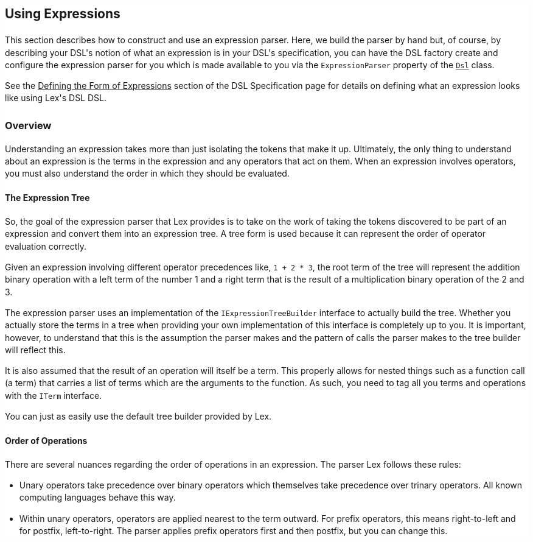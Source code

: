 ## Using Expressions

This section describes how to construct and use an expression parser.  Here, we build the
parser by hand but, of course, by describing your DSL's notion of what an expression is
in your DSL's specification, you can have the DSL factory create and configure the expression
parser for you which is made available to you via the `ExpressionParser` property of the
[`Dsl`](../Dsl/Dsl.cs) class.

See the
[Defining the Form of Expressions](dsl-specification-dsl.md#defining-the-form-of-expressions)
section of the DSL Specification page for details on defining what an expression looks like
using Lex's DSL DSL.

### Overview

Understanding an expression takes more than just isolating the tokens that make it up.
Ultimately, the only thing to understand about an expression is the terms in the expression
and any operators that act on them.  When an expression involves operators, you must also
understand the order in which they should be evaluated.

#### The Expression Tree

So, the goal of the expression parser that Lex provides is to take on the work of taking
the tokens discovered to be part of an expression and convert them into an expression tree.
A tree form is used because it can represent the order of operator evaluation correctly.

Given an expression involving different operator precedences like, `1 + 2 * 3`, the root
term of the tree will represent the addition binary operation with a left term of the number
1 and a right term that is the result of a multiplication binary operation of the 2 and 3.

The expression parser uses an implementation of the `IExpressionTreeBuilder` interface to
actually build the tree.  Whether you actually store the terms in a tree when providing
your own implementation of this interface is completely up to you.  It is important,
however, to understand that this is the assumption the parser makes and the pattern of calls
the parser makes to the tree builder will reflect this.

It is also assumed that the result of an operation will itself be a term.  This properly
allows for nested things such as a function call (a term) that carries a list of terms which
are the arguments to the function.  As such, you need to tag all you terms and operations
with the `ITerm` interface.

You can just as easily use the default tree builder provided by Lex.

#### Order of Operations

There are several nuances regarding the order of operations in an expression.  The parser
Lex follows these rules:

- Unary operators take precedence over binary operators which themselves take precedence
  over trinary operators.  All known computing languages behave this way.

- Within unary operators, operators are applied nearest to the term outward.  For prefix
  operators, this means right-to-left and for postfix, left-to-right.  The parser applies
  prefix operators first and then postfix, but you can change this.
